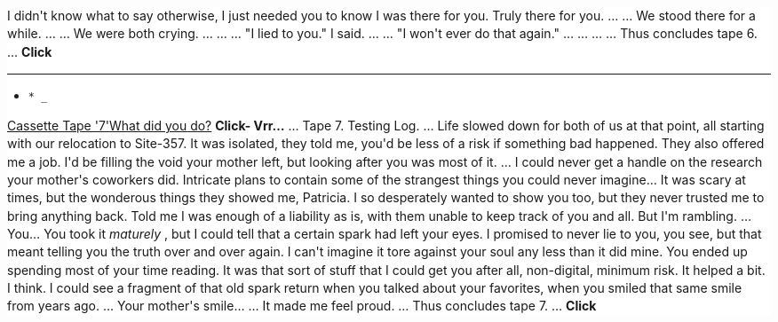 I didn't know what to say otherwise, I just needed you to know I was there for you.
Truly there for you.
…
…
We stood there for a while.
…
…
We were both crying.
…
…
…
"I lied to you." I said.
…
…
"I won't ever do that again."
…
…
…
…
Thus concludes tape 6.
…
**Click**

* * *
  *     * _
[Cassette Tape '7'](javascript:;)[What did you do?](javascript:;)
**Click- Vrr…**
…
Tape 7. Testing Log.
…
Life slowed down for both of us at that point, all starting with our relocation to Site-357.
It was isolated, they told me, you'd be less of a risk if something bad happened. They also offered me a job. I'd be filling the void your mother left, but looking after you was most of it.
…
I could never get a handle on the research your mother's coworkers did. Intricate plans to contain some of the strangest things you could never imagine… It was scary at times, but the wonderous things they showed me, Patricia. I so desperately wanted to show you too, but they never trusted me to bring anything back. Told me I was enough of a liability as is, with them unable to keep track of you and all.
But I'm rambling.
…
You…
You took it _maturely_ , but I could tell that a certain spark had left your eyes. I promised to never lie to you, you see, but that meant telling you the truth over and over again. I can't imagine it tore against your soul any less than it did mine.
You ended up spending most of your time reading. It was that sort of stuff that I could get you after all, non-digital, minimum risk.
It helped a bit.
I think.
I could see a fragment of that old spark return when you talked about your favorites, when you smiled that same smile from years ago.
…
Your mother's smile…
…
It made me feel proud.
…
Thus concludes tape 7.
…
**Click**
